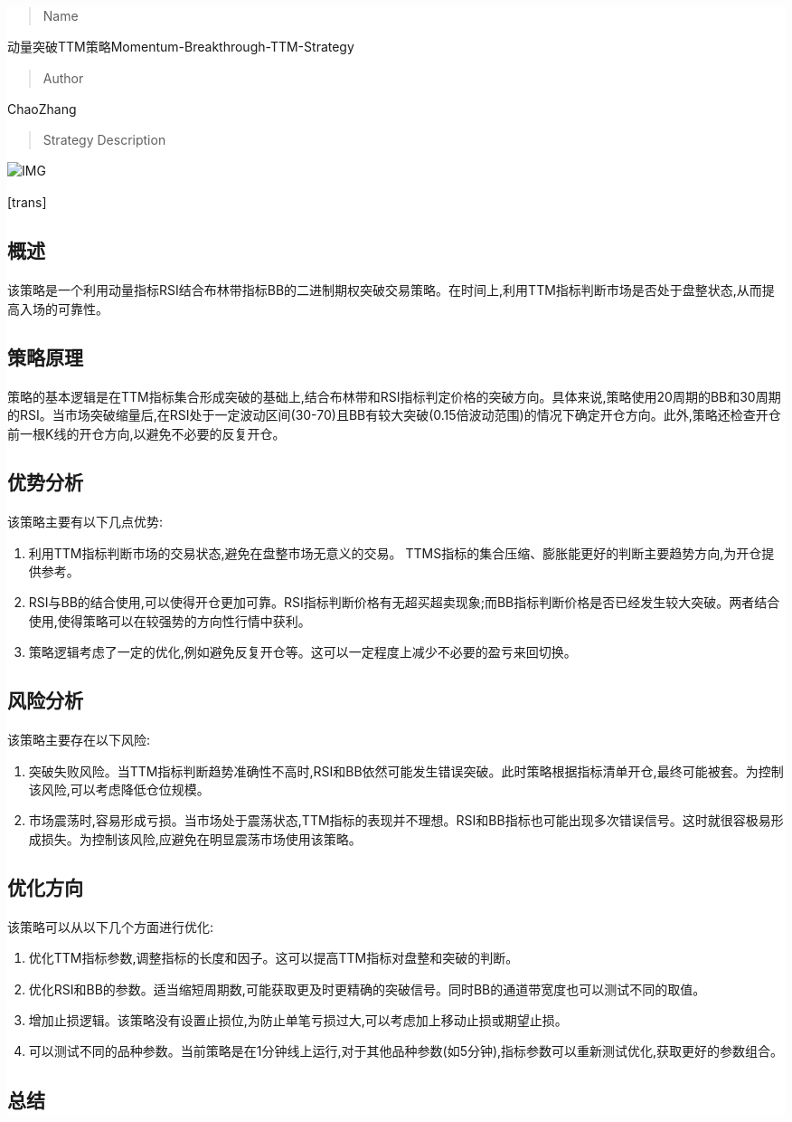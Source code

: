 
> Name

动量突破TTM策略Momentum-Breakthrough-TTM-Strategy

> Author

ChaoZhang

> Strategy Description

![IMG](https://www.fmz.com/upload/asset/9d0aadc6b199f6fb6b.png)


[trans]

## 概述

该策略是一个利用动量指标RSI结合布林带指标BB的二进制期权突破交易策略。在时间上,利用TTM指标判断市场是否处于盘整状态,从而提高入场的可靠性。

## 策略原理

策略的基本逻辑是在TTM指标集合形成突破的基础上,结合布林带和RSI指标判定价格的突破方向。具体来说,策略使用20周期的BB和30周期的RSI。当市场突破缩量后,在RSI处于一定波动区间(30-70)且BB有较大突破(0.15倍波动范围)的情况下确定开仓方向。此外,策略还检查开仓前一根K线的开仓方向,以避免不必要的反复开仓。

## 优势分析

该策略主要有以下几点优势:

1. 利用TTM指标判断市场的交易状态,避免在盘整市场无意义的交易。 TTMS指标的集合压缩、膨胀能更好的判断主要趋势方向,为开仓提供参考。

2. RSI与BB的结合使用,可以使得开仓更加可靠。RSI指标判断价格有无超买超卖现象;而BB指标判断价格是否已经发生较大突破。两者结合使用,使得策略可以在较强势的方向性行情中获利。

3. 策略逻辑考虑了一定的优化,例如避免反复开仓等。这可以一定程度上减少不必要的盈亏来回切换。

## 风险分析

该策略主要存在以下风险:  

1. 突破失败风险。当TTM指标判断趋势准确性不高时,RSI和BB依然可能发生错误突破。此时策略根据指标清单开仓,最终可能被套。为控制该风险,可以考虑降低仓位规模。

2. 市场震荡时,容易形成亏损。当市场处于震荡状态,TTM指标的表现并不理想。RSI和BB指标也可能出现多次错误信号。这时就很容极易形成损失。为控制该风险,应避免在明显震荡市场使用该策略。

## 优化方向  

该策略可以从以下几个方面进行优化:

1. 优化TTM指标参数,调整指标的长度和因子。这可以提高TTM指标对盘整和突破的判断。

2. 优化RSI和BB的参数。适当缩短周期数,可能获取更及时更精确的突破信号。同时BB的通道带宽度也可以测试不同的取值。 

3. 增加止损逻辑。该策略没有设置止损位,为防止单笔亏损过大,可以考虑加上移动止损或期望止损。

4. 可以测试不同的品种参数。当前策略是在1分钟线上运行,对于其他品种参数(如5分钟),指标参数可以重新测试优化,获取更好的参数组合。

## 总结  
